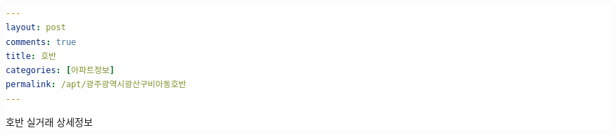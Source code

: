 ```yaml
---
layout: post
comments: true
title: 호반
categories: [아파트정보]
permalink: /apt/광주광역시광산구비아동호반
---
```


호반 실거래 상세정보

<script type="text/javascript">
  google.charts.load('current', {'packages':['line', 'corechart']});
  google.charts.setOnLoadCallback(drawChart);

  function drawChart() {
    var data = new google.visualization.DataTable();
    data.addColumn('date', '거래일');
    data.addColumn('number', "매매");
    data.addColumn('number', "전세");
    data.addColumn('number', "전매");
